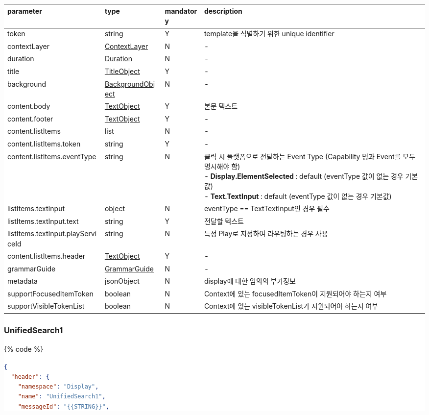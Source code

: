 | parameter                         | type                                            | mandatory | description                                                                                                                                                                                  |
|:----------------------------------|:------------------------------------------------|:----------|:---------------------------------------------------------------------------------------------------------------------------------------------------------------------------------------------|
| token                             | string                                          | Y         | template을 식별하기 위한 unique identifier                                                                                                                                                          |
| contextLayer                      | [ContextLayer](../display#contextlayer)         | N         | -                                                                                                                                                                                            |
| duration                          | [Duration](../display#duration)                 | N         | -                                                                                                                                                                                            |
| title                             | [TitleObject](../display#titleobject)           | Y         | -                                                                                                                                                                                            |
| background                        | [BackgroundObject](../display#backgroundobject) | N         | -                                                                                                                                                                                            |
| content.body                      | [TextObject](../display#textobject)             | Y         | 본문 텍스트                                                                                                                                                                                       |
| content.footer                    | [TextObject](../display#textobject)             | Y         | -                                                                                                                                                                                            |
| content.listItems                 | list                                            | N         | -                                                                                                                                                                                            |
| content.listItems.token           | string                                          | Y         | -                                                                                                                                                                                            |
| content.listItems.eventType       | string                                          | N         | 클릭 시 플랫폼으로 전달하는 Event Type (Capability 명과 Event를 모두 명시해야 함)<br/>- **Display.ElementSelected** : default (eventType 값이 없는 경우 기본값)<br/>- **Text.TextInput** : default (eventType 값이 없는 경우 기본값) |
| listItems.textInput               | object                                          | N         | eventType == TextTextInput인 경우 필수                                                                                                                                                            |
| listItems.textInput.text          | string                                          | Y         | 전달할 텍스트                                                                                                                                                                                      |
| listItems.textInput.playServiceId | string                                          | N         | 특정 Play로 지정하여 라우팅하는 경우 사용                                                                                                                                                                    |
| content.listItems.header          | [TextObject](../display#textobject)             | Y         | -                                                                                                                                                                                            |
| grammarGuide                      | [GrammarGuide](../display#grammarguide)         | N         | -                                                                                                                                                                                            |
| metadata                          | jsonObject                                      | N         | display에 대한 임의의 부가정보                                                                                                                                                                         |
| supportFocusedItemToken           | boolean                                         | N         | Context에 있는 focusedItemToken이 지원되어야 하는지 여부                                                                                                                                                   |
| supportVisibleTokenList           | boolean                                         | N         | Context에 있는 visibleTokenList가 지원되어야 하는지 여부                                                                                                                                                   |

### **UnifiedSearch1**

{% code %}
```json
{
  "header": {
    "namespace": "Display",
    "name": "UnifiedSearch1",
    "messageId": "{{STRING}}",
```